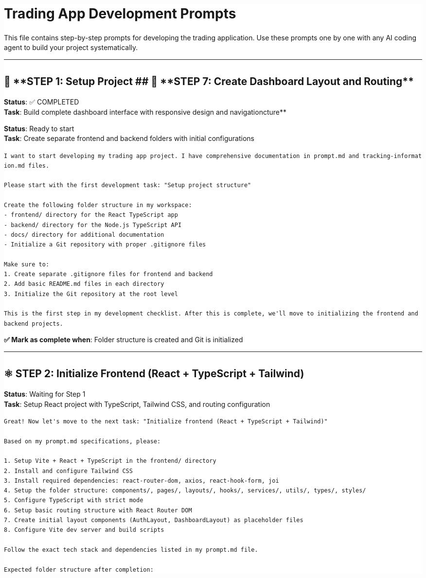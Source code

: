 # Trading App Development Prompts

This file contains step-by-step prompts for developing the trading application. Use these prompts one by one with any AI coding agent to build your project systematically.

---

## 🚀 **STEP 1: Setup Project ## 🎨 **STEP 7: Create Dashboard Layout and Routing\*\*

**Status**: ✅ COMPLETED  
**Task**: Build complete dashboard interface with responsive design and navigationcture\*\*

**Status**: Ready to start  
**Task**: Create separate frontend and backend folders with initial configurations

```
I want to start developing my trading app project. I have comprehensive documentation in prompt.md and tracking-information.md files.

Please start with the first development task: "Setup project structure"

Create the following folder structure in my workspace:
- frontend/ directory for the React TypeScript app
- backend/ directory for the Node.js TypeScript API
- docs/ directory for additional documentation
- Initialize a Git repository with proper .gitignore files

Make sure to:
1. Create separate .gitignore files for frontend and backend
2. Add basic README.md files in each directory
3. Initialize the Git repository at the root level

This is the first step in my development checklist. After this is complete, we'll move to initializing the frontend and backend projects.
```

**✅ Mark as complete when**: Folder structure is created and Git is initialized

---

## ⚛️ **STEP 2: Initialize Frontend (React + TypeScript + Tailwind)**

**Status**: Waiting for Step 1  
**Task**: Setup React project with TypeScript, Tailwind CSS, and routing configuration

```
Great! Now let's move to the next task: "Initialize frontend (React + TypeScript + Tailwind)"

Based on my prompt.md specifications, please:

1. Setup Vite + React + TypeScript in the frontend/ directory
2. Install and configure Tailwind CSS
3. Install required dependencies: react-router-dom, axios, react-hook-form, joi
4. Setup the folder structure: components/, pages/, layouts/, hooks/, services/, utils/, types/, styles/
5. Configure TypeScript with strict mode
6. Setup basic routing structure with React Router DOM
7. Create initial layout components (AuthLayout, DashboardLayout) as placeholder files
8. Configure Vite dev server and build scripts

Follow the exact tech stack and dependencies listed in my prompt.md file.

Expected folder structure after completion:
```